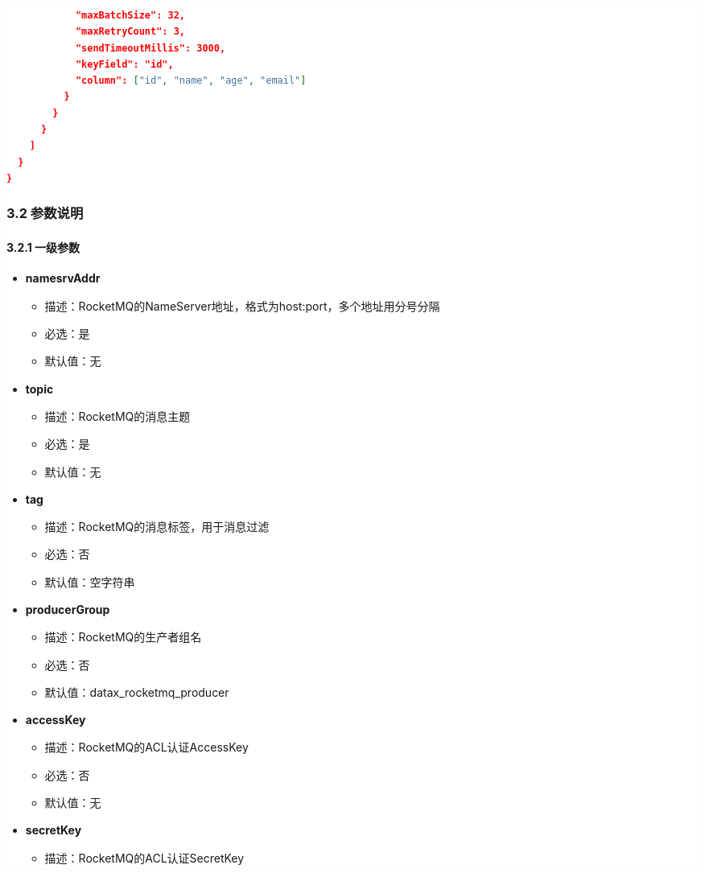 ```json
            "maxBatchSize": 32,
            "maxRetryCount": 3,
            "sendTimeoutMillis": 3000,
            "keyField": "id",
            "column": ["id", "name", "age", "email"]
          }
        }
      }
    ]
  }
}
```

### 3.2 参数说明

#### 3.2.1 一级参数

* **namesrvAddr**

	* 描述：RocketMQ的NameServer地址，格式为host:port，多个地址用分号分隔 <br />

	* 必选：是 <br />

	* 默认值：无 <br />
	
* **topic**

	* 描述：RocketMQ的消息主题  <br />

	* 必选：是 <br />

	* 默认值：无 <br />

* **tag**

	* 描述：RocketMQ的消息标签，用于消息过滤	  <br />

	* 必选：否 <br />

	* 默认值：空字符串 <br />

* **producerGroup**

	* 描述：RocketMQ的生产者组名	  <br />

	* 必选：否 <br />

	* 默认值：datax_rocketmq_producer <br />

* **accessKey**

	* 描述：RocketMQ的ACL认证AccessKey	  <br />

	* 必选：否 <br />

	* 默认值：无 <br />
	
* **secretKey**

	* 描述：RocketMQ的ACL认证SecretKey		  <br />
